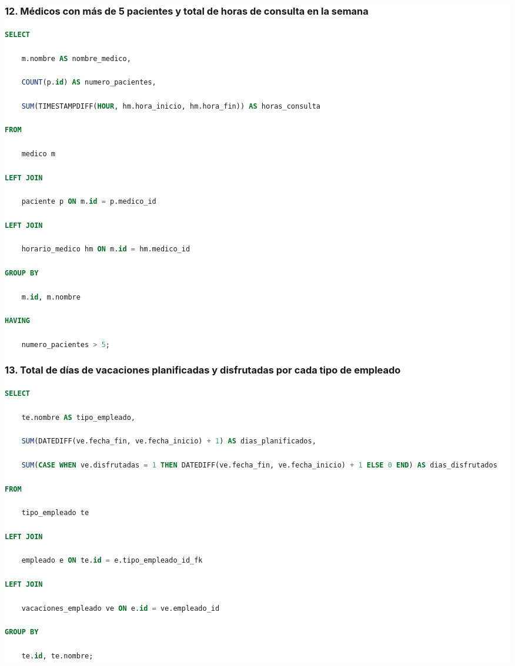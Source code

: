 ### 12.  Médicos con más de 5 pacientes y total de horas de consulta en la semana

```sql
SELECT 

    m.nombre AS nombre_medico,

    COUNT(p.id) AS numero_pacientes,

    SUM(TIMESTAMPDIFF(HOUR, hm.hora_inicio, hm.hora_fin)) AS horas_consulta

FROM 

    medico m

LEFT JOIN 

    paciente p ON m.id = p.medico_id

LEFT JOIN 

    horario_medico hm ON m.id = hm.medico_id

GROUP BY 

    m.id, m.nombre

HAVING 

    numero_pacientes > 5;
```

### 13.  Total de días de vacaciones planificadas y disfrutadas por cada tipo de empleado

```sql
SELECT 

    te.nombre AS tipo_empleado,

    SUM(DATEDIFF(ve.fecha_fin, ve.fecha_inicio) + 1) AS dias_planificados,

    SUM(CASE WHEN ve.disfrutadas = 1 THEN DATEDIFF(ve.fecha_fin, ve.fecha_inicio) + 1 ELSE 0 END) AS dias_disfrutados

FROM 

    tipo_empleado te

LEFT JOIN 

    empleado e ON te.id = e.tipo_empleado_id_fk

LEFT JOIN 

    vacaciones_empleado ve ON e.id = ve.empleado_id

GROUP BY 

    te.id, te.nombre;
```

